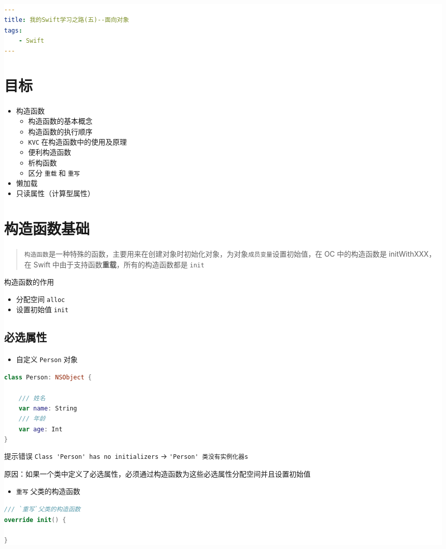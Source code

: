 ```yaml
---
title: 我的Swift学习之路(五)--面向对象
tags:
    - Swift
---
```



# 目标

* 构造函数
    * 构造函数的基本概念
    * 构造函数的执行顺序
    * `KVC` 在构造函数中的使用及原理
    * 便利构造函数
    * 析构函数
    * 区分 `重载` 和 `重写`
* 懒加载
* 只读属性（计算型属性）

# 构造函数基础

> `构造函数`是一种特殊的函数，主要用来在创建对象时初始化对象，为对象`成员变量`设置初始值，在 OC 中的构造函数是 initWithXXX，在 Swift 中由于支持函数**重载**，所有的构造函数都是 `init`

构造函数的作用

* 分配空间 `alloc`
* 设置初始值 `init`

## 必选属性

* 自定义 `Person` 对象

```swift
class Person: NSObject {

    /// 姓名
    var name: String
    /// 年龄
    var age: Int
}
```

提示错误 `Class 'Person' has no initializers` -> `'Person' 类没有实例化器s`

原因：如果一个类中定义了必选属性，必须通过构造函数为这些必选属性分配空间并且设置初始值

* `重写` 父类的构造函数

```swift
/// `重写`父类的构造函数
override init() {

}
```
